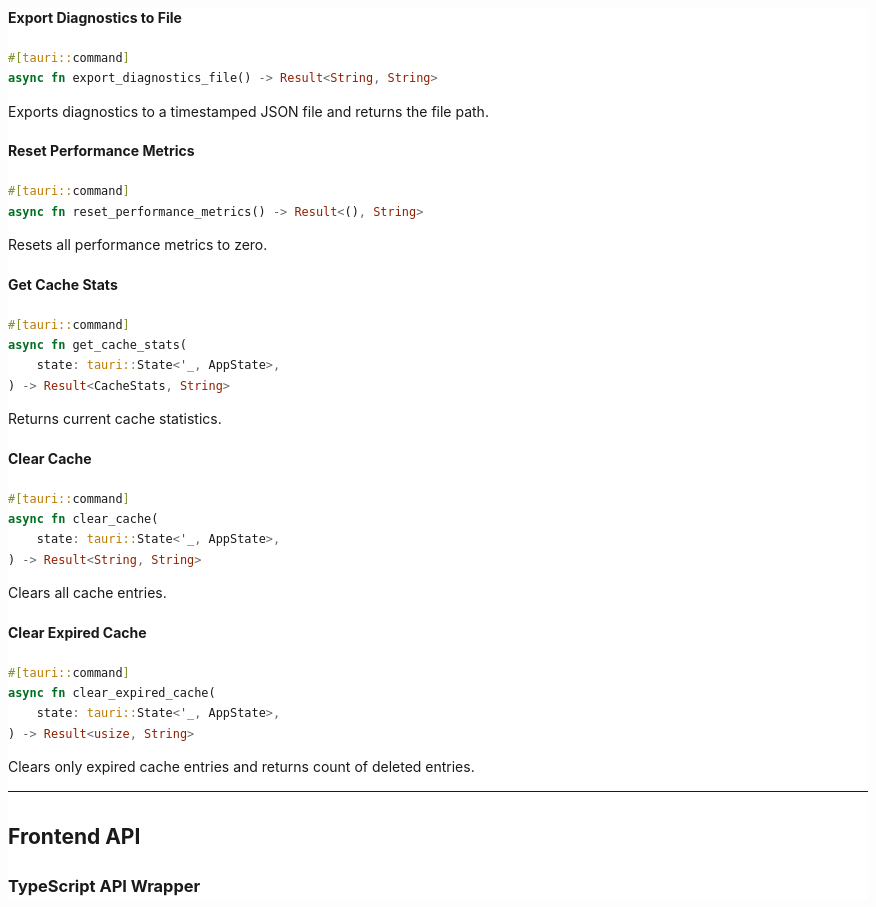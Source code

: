 #### Export Diagnostics to File

```rust
#[tauri::command]
async fn export_diagnostics_file() -> Result<String, String>
```

Exports diagnostics to a timestamped JSON file and returns the file path.

#### Reset Performance Metrics

```rust
#[tauri::command]
async fn reset_performance_metrics() -> Result<(), String>
```

Resets all performance metrics to zero.

#### Get Cache Stats

```rust
#[tauri::command]
async fn get_cache_stats(
    state: tauri::State<'_, AppState>,
) -> Result<CacheStats, String>
```

Returns current cache statistics.

#### Clear Cache

```rust
#[tauri::command]
async fn clear_cache(
    state: tauri::State<'_, AppState>,
) -> Result<String, String>
```

Clears all cache entries.

#### Clear Expired Cache

```rust
#[tauri::command]
async fn clear_expired_cache(
    state: tauri::State<'_, AppState>,
) -> Result<usize, String>
```

Clears only expired cache entries and returns count of deleted entries.

---

## Frontend API

### TypeScript API Wrapper
